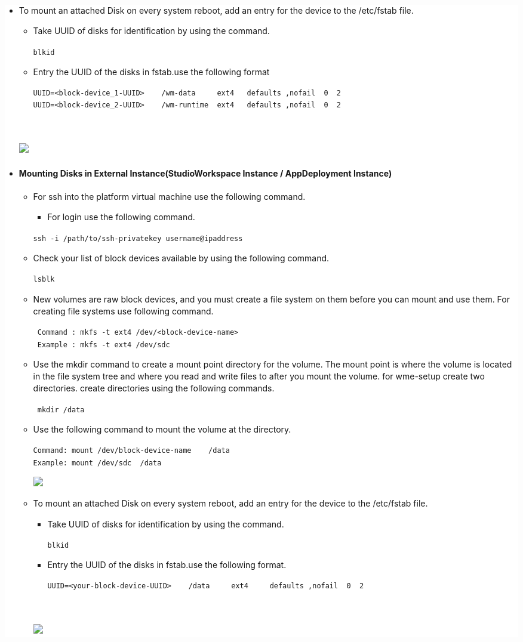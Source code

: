 
  - To mount an attached Disk on every system reboot, add an entry for the device to the /etc/fstab file.
      - Take UUID of disks for identification by using the command.
          ```
          blkid
          ```
      - Entry the UUID of the disks in fstab.use the following format
          ```
          UUID=<block-device_1-UUID>    /wm-data     ext4   defaults ,nofail  0  2
          UUID=<block-device_2-UUID>    /wm-runtime  ext4   defaults ,nofail  0  2    
          ```
  	  <br/><br/>
      [![](/learn/assets/wme-setup/wme-setup-in-gcp/fstab-platform.png)](/learn/assets/wme-setup/wme-setup-in-gcp/fstab-platform.png)

- #### Mounting Disks in External Instance(StudioWorkspace Instance / AppDeployment Instance)
  - For ssh into the platform virtual machine use the following command.
     - For login use the following command.
     ```
     ssh -i /path/to/ssh-privatekey username@ipaddress
     ```
  -  Check your list of block devices available by using the following command.
        ```
        lsblk
        ```
  -  New volumes are raw block devices, and you must create a file system on them before you can mount and use them. For creating file systems use following command.
      ```
       Command : mkfs -t ext4 /dev/<block-device-name>
       Example : mkfs -t ext4 /dev/sdc  
       ```
  -  Use the mkdir command to create a mount point directory for the volume. The mount point is where the volume is located in the file system tree and where you read and write files to after you mount the volume. for wme-setup create two directories. create directories using the following commands.
      ```
       mkdir /data
      ```
  -  Use the following command to mount the volume at the directory.
        ```
        Command: mount /dev/block-device-name    /data
        Example: mount /dev/sdc  /data
        ```
      [![](/learn/assets/wme-setup/wme-setup-in-gcp/external-instance-volume-mounting.png)](/learn/assets/wme-setup/wme-setup-in-gcp/external-instance-volume-mounting.png)

  - To mount an attached Disk on every system reboot, add an entry for the device to the /etc/fstab file.
      - Take UUID of disks for identification by using the command.
          ```
          blkid
          ```
      - Entry the UUID of the disks in fstab.use the following format.
        ```
        UUID=<your-block-device-UUID>    /data     ext4     defaults ,nofail  0  2
        ```
  	  <br/><br/>
      [![](/learn/assets/wme-setup/wme-setup-in-gcp/fstab-platform.png)](/learn/assets/wme-setup/wme-setup-in-gcp/external-instance-fstab.png)
    

